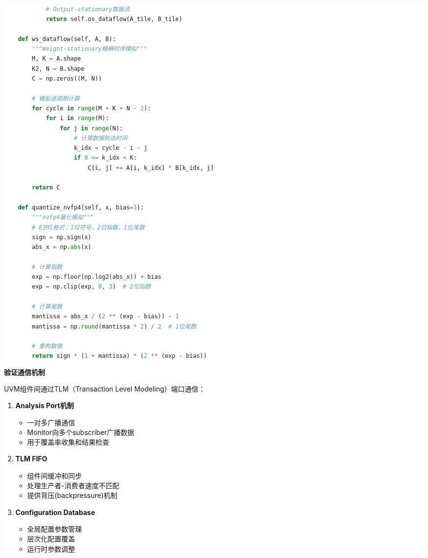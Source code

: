    ```python
               # Output-stationary数据流
               return self.os_dataflow(A_tile, B_tile)
       
       def ws_dataflow(self, A, B):
           """Weight-stationary精确时序模拟"""
           M, K = A.shape
           K2, N = B.shape
           C = np.zeros((M, N))
           
           # 模拟逐周期计算
           for cycle in range(M + K + N - 2):
               for i in range(M):
                   for j in range(N):
                       # 计算数据到达时间
                       k_idx = cycle - i - j
                       if 0 <= k_idx < K:
                           C[i, j] += A[i, k_idx] * B[k_idx, j]
           
           return C
       
       def quantize_nvfp4(self, x, bias=1):
           """nvfp4量化模拟"""
           # E2M1格式：1位符号，2位指数，1位尾数
           sign = np.sign(x)
           abs_x = np.abs(x)
           
           # 计算指数
           exp = np.floor(np.log2(abs_x)) + bias
           exp = np.clip(exp, 0, 3)  # 2位指数
           
           # 计算尾数
           mantissa = abs_x / (2 ** (exp - bias)) - 1
           mantissa = np.round(mantissa * 2) / 2  # 1位尾数
           
           # 重构数值
           return sign * (1 + mantissa) * (2 ** (exp - bias))
   ```

**验证通信机制**

UVM组件间通过TLM（Transaction Level Modeling）端口通信：

1. **Analysis Port机制**
   - 一对多广播通信
   - Monitor向多个subscriber广播数据
   - 用于覆盖率收集和结果检查

2. **TLM FIFO**
   - 组件间缓冲和同步
   - 处理生产者-消费者速度不匹配
   - 提供背压(backpressure)机制

3. **Configuration Database**
   - 全局配置参数管理
   - 层次化配置覆盖
   - 运行时参数调整
